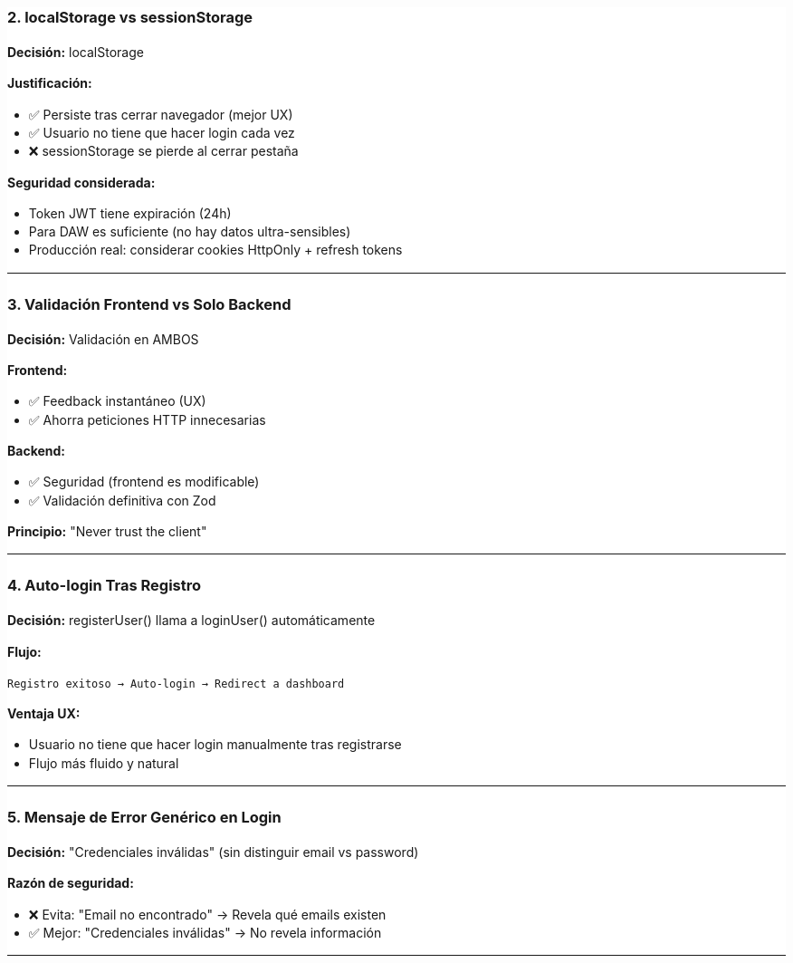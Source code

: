 
### **2. localStorage vs sessionStorage**

**Decisión:** localStorage

**Justificación:**
- ✅ Persiste tras cerrar navegador (mejor UX)
- ✅ Usuario no tiene que hacer login cada vez
- ❌ sessionStorage se pierde al cerrar pestaña

**Seguridad considerada:**
- Token JWT tiene expiración (24h)
- Para DAW es suficiente (no hay datos ultra-sensibles)
- Producción real: considerar cookies HttpOnly + refresh tokens

---

### **3. Validación Frontend vs Solo Backend**

**Decisión:** Validación en AMBOS

**Frontend:**
- ✅ Feedback instantáneo (UX)
- ✅ Ahorra peticiones HTTP innecesarias

**Backend:**
- ✅ Seguridad (frontend es modificable)
- ✅ Validación definitiva con Zod

**Principio:** "Never trust the client"

---

### **4. Auto-login Tras Registro**

**Decisión:** registerUser() llama a loginUser() automáticamente

**Flujo:**
```
Registro exitoso → Auto-login → Redirect a dashboard
```

**Ventaja UX:**
- Usuario no tiene que hacer login manualmente tras registrarse
- Flujo más fluido y natural

---

### **5. Mensaje de Error Genérico en Login**

**Decisión:** "Credenciales inválidas" (sin distinguir email vs password)

**Razón de seguridad:**
- ❌ Evita: "Email no encontrado" → Revela qué emails existen
- ✅ Mejor: "Credenciales inválidas" → No revela información

---
